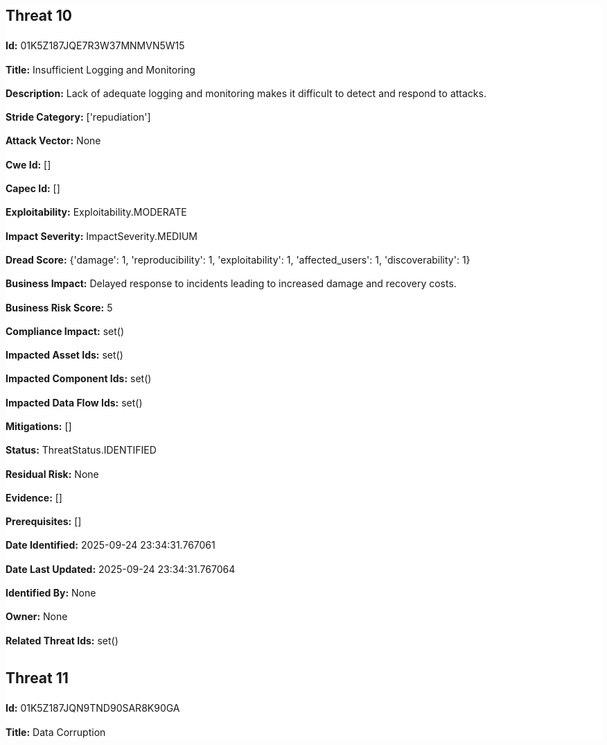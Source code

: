 ## Threat 10

**Id:** 01K5Z187JQE7R3W37MNMVN5W15

**Title:** Insufficient Logging and Monitoring

**Description:** Lack of adequate logging and monitoring makes it difficult to detect and respond to attacks.

**Stride Category:** ['repudiation']

**Attack Vector:** None

**Cwe Id:** []

**Capec Id:** []

**Exploitability:** Exploitability.MODERATE

**Impact Severity:** ImpactSeverity.MEDIUM

**Dread Score:** {'damage': 1, 'reproducibility': 1, 'exploitability': 1, 'affected_users': 1, 'discoverability': 1}

**Business Impact:** Delayed response to incidents leading to increased damage and recovery costs.

**Business Risk Score:** 5

**Compliance Impact:** set()

**Impacted Asset Ids:** set()

**Impacted Component Ids:** set()

**Impacted Data Flow Ids:** set()

**Mitigations:** []

**Status:** ThreatStatus.IDENTIFIED

**Residual Risk:** None

**Evidence:** []

**Prerequisites:** []

**Date Identified:** 2025-09-24 23:34:31.767061

**Date Last Updated:** 2025-09-24 23:34:31.767064

**Identified By:** None

**Owner:** None

**Related Threat Ids:** set()

## Threat 11

**Id:** 01K5Z187JQN9TND90SAR8K90GA

**Title:** Data Corruption

